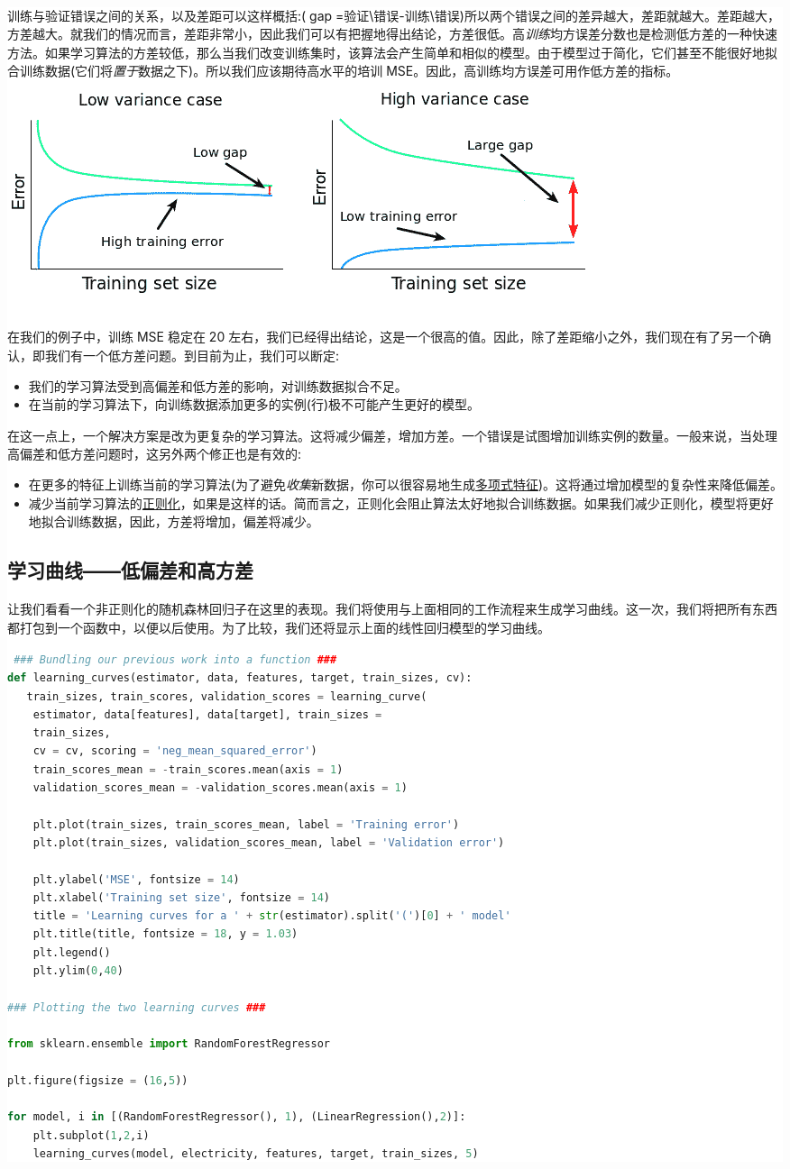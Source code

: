 训练与验证错误之间的关系，以及差距可以这样概括:\( gap =验证\错误-训练\错误\)所以两个错误之间的差异越大，差距就越大。差距越大，方差越大。就我们的情况而言，差距非常小，因此我们可以有把握地得出结论，方差很低。高*训练*均方误差分数也是检测低方差的一种快速方法。如果学习算法的方差较低，那么当我们改变训练集时，该算法会产生简单和相似的模型。由于模型过于简化，它们甚至不能很好地拟合训练数据(它们将*置于*数据之下)。所以我们应该期待高水平的培训 MSE。因此，高训练均方误差可用作低方差的指标。![low_high_var](img/eed278dbf7cd0677bba9057d00374a41.png)

在我们的例子中，训练 MSE 稳定在 20 左右，我们已经得出结论，这是一个很高的值。因此，除了差距缩小之外，我们现在有了另一个确认，即我们有一个低方差问题。到目前为止，我们可以断定:

*   我们的学习算法受到高偏差和低方差的影响，对训练数据拟合不足。
*   在当前的学习算法下，向训练数据添加更多的实例(行)极不可能产生更好的模型。

在这一点上，一个解决方案是改为更复杂的学习算法。这将减少偏差，增加方差。一个错误是试图增加训练实例的数量。一般来说，当处理高偏差和低方差问题时，这另外两个修正也是有效的:

*   在更多的特征上训练当前的学习算法(为了避免*收集*新数据，你可以很容易地生成[多项式特征](https://scikit-learn.org/stable/modules/preprocessing.html))。这将通过增加模型的复杂性来降低偏差。
*   减少当前学习算法的[正则化](https://www.quora.com/What-is-regularization-in-machine-learning)，如果是这样的话。简而言之，正则化会阻止算法太好地拟合训练数据。如果我们减少正则化，模型将更好地拟合训练数据，因此，方差将增加，偏差将减少。

## 学习曲线——低偏差和高方差

让我们看看一个非正则化的随机森林回归子在这里的表现。我们将使用与上面相同的工作流程来生成学习曲线。这一次，我们将把所有东西都打包到一个函数中，以便以后使用。为了比较，我们还将显示上面的线性回归模型的学习曲线。

```py
 ### Bundling our previous work into a function ###
def learning_curves(estimator, data, features, target, train_sizes, cv):
   train_sizes, train_scores, validation_scores = learning_curve(
    estimator, data[features], data[target], train_sizes = 
    train_sizes,
    cv = cv, scoring = 'neg_mean_squared_error')
    train_scores_mean = -train_scores.mean(axis = 1)
    validation_scores_mean = -validation_scores.mean(axis = 1)

    plt.plot(train_sizes, train_scores_mean, label = 'Training error')
    plt.plot(train_sizes, validation_scores_mean, label = 'Validation error')

    plt.ylabel('MSE', fontsize = 14)
    plt.xlabel('Training set size', fontsize = 14)
    title = 'Learning curves for a ' + str(estimator).split('(')[0] + ' model'
    plt.title(title, fontsize = 18, y = 1.03)
    plt.legend()
    plt.ylim(0,40)

### Plotting the two learning curves ###

from sklearn.ensemble import RandomForestRegressor

plt.figure(figsize = (16,5))

for model, i in [(RandomForestRegressor(), 1), (LinearRegression(),2)]:
    plt.subplot(1,2,i)
    learning_curves(model, electricity, features, target, train_sizes, 5) 
```
